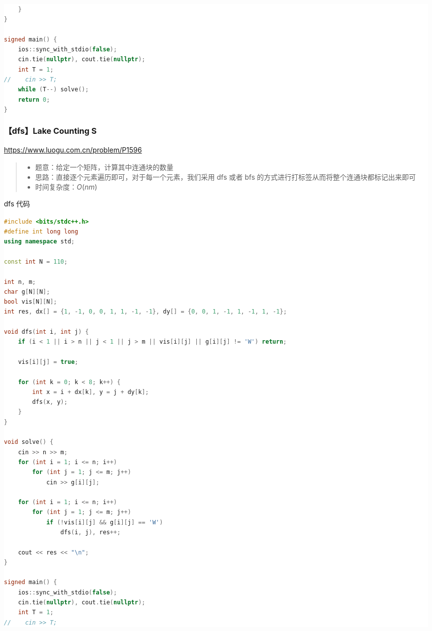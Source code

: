 ```cpp
    }
}

signed main() {
    ios::sync_with_stdio(false);
    cin.tie(nullptr), cout.tie(nullptr);
    int T = 1;
//    cin >> T;
    while (T--) solve();
    return 0;
}
```

### 【dfs】Lake Counting S

https://www.luogu.com.cn/problem/P1596

> - 题意：给定一个矩阵，计算其中连通块的数量
> - 思路：直接逐个元素遍历即可，对于每一个元素，我们采用 dfs 或者 bfs 的方式进行打标签从而将整个连通块都标记出来即可
> - 时间复杂度：$O(nm)$

dfs 代码

```cpp
#include <bits/stdc++.h>
#define int long long
using namespace std;

const int N = 110;

int n, m;
char g[N][N];
bool vis[N][N];
int res, dx[] = {1, -1, 0, 0, 1, 1, -1, -1}, dy[] = {0, 0, 1, -1, 1, -1, 1, -1};

void dfs(int i, int j) {
    if (i < 1 || i > n || j < 1 || j > m || vis[i][j] || g[i][j] != 'W') return;
    
    vis[i][j] = true;
    
    for (int k = 0; k < 8; k++) {
        int x = i + dx[k], y = j + dy[k];
        dfs(x, y);
    }
}

void solve() {
    cin >> n >> m;
    for (int i = 1; i <= n; i++)
        for (int j = 1; j <= m; j++)
            cin >> g[i][j];
    
    for (int i = 1; i <= n; i++)
        for (int j = 1; j <= m; j++)
            if (!vis[i][j] && g[i][j] == 'W')
                dfs(i, j), res++;
    
    cout << res << "\n";
}

signed main() {
    ios::sync_with_stdio(false);
    cin.tie(nullptr), cout.tie(nullptr);
    int T = 1;
//    cin >> T;
```